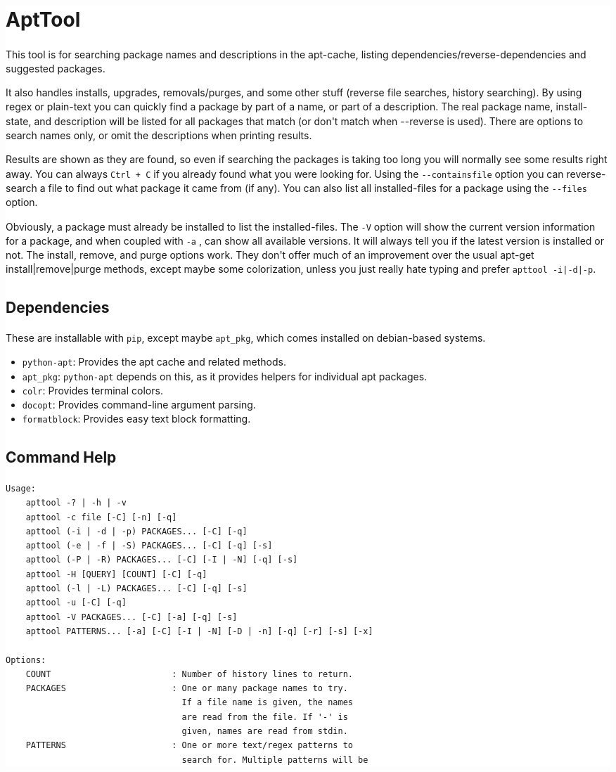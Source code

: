 # AptTool

This tool is for searching package names and descriptions in the apt-cache,
listing dependencies/reverse-dependencies and suggested packages.

It also handles installs, upgrades, removals/purges, and some other stuff
(reverse file searches, history searching). By using regex or plain-text you
can quickly find a package by part of a name, or part of a description.
The real package name, install-state, and description will be listed for all
packages that match (or don't match when --reverse  is used).
There are options to search names only, or omit the descriptions when printing
results.

Results are shown as they are found, so even if searching the packages is
taking too long you will normally see some results right away.
You can always `Ctrl + C` if you already found what you were looking for.
Using the `--containsfile`  option you can reverse-search a file to find out
what package it came from (if any).
You can also list all installed-files for a package using the `--files`
option.

Obviously, a package must already be installed to list the installed-files.
The `-V` option will show the current version information for a package,
and when coupled with `-a` , can show all available versions.
It will always tell you if the latest version is installed or not.
The install, remove, and purge options work. They don't offer much of an
improvement over the usual apt-get install|remove|purge methods, except maybe
some colorization, unless you just really hate typing and prefer
`apttool -i|-d|-p`.

## Dependencies

These are installable with `pip`, except maybe `apt_pkg`, which comes
installed on debian-based systems.

* `python-apt`: Provides the apt cache and related methods.
* `apt_pkg`: `python-apt` depends on this, as it provides helpers for
individual apt packages.
* `colr`: Provides terminal colors.
* `docopt`: Provides command-line argument parsing.
* `formatblock`: Provides easy text block formatting.

## Command Help
```
Usage:
    apttool -? | -h | -v
    apttool -c file [-C] [-n] [-q]
    apttool (-i | -d | -p) PACKAGES... [-C] [-q]
    apttool (-e | -f | -S) PACKAGES... [-C] [-q] [-s]
    apttool (-P | -R) PACKAGES... [-C] [-I | -N] [-q] [-s]
    apttool -H [QUERY] [COUNT] [-C] [-q]
    apttool (-l | -L) PACKAGES... [-C] [-q] [-s]
    apttool -u [-C] [-q]
    apttool -V PACKAGES... [-C] [-a] [-q] [-s]
    apttool PATTERNS... [-a] [-C] [-I | -N] [-D | -n] [-q] [-r] [-s] [-x]

Options:
    COUNT                        : Number of history lines to return.
    PACKAGES                     : One or many package names to try.
                                   If a file name is given, the names
                                   are read from the file. If '-' is
                                   given, names are read from stdin.
    PATTERNS                     : One or more text/regex patterns to
                                   search for. Multiple patterns will be
```